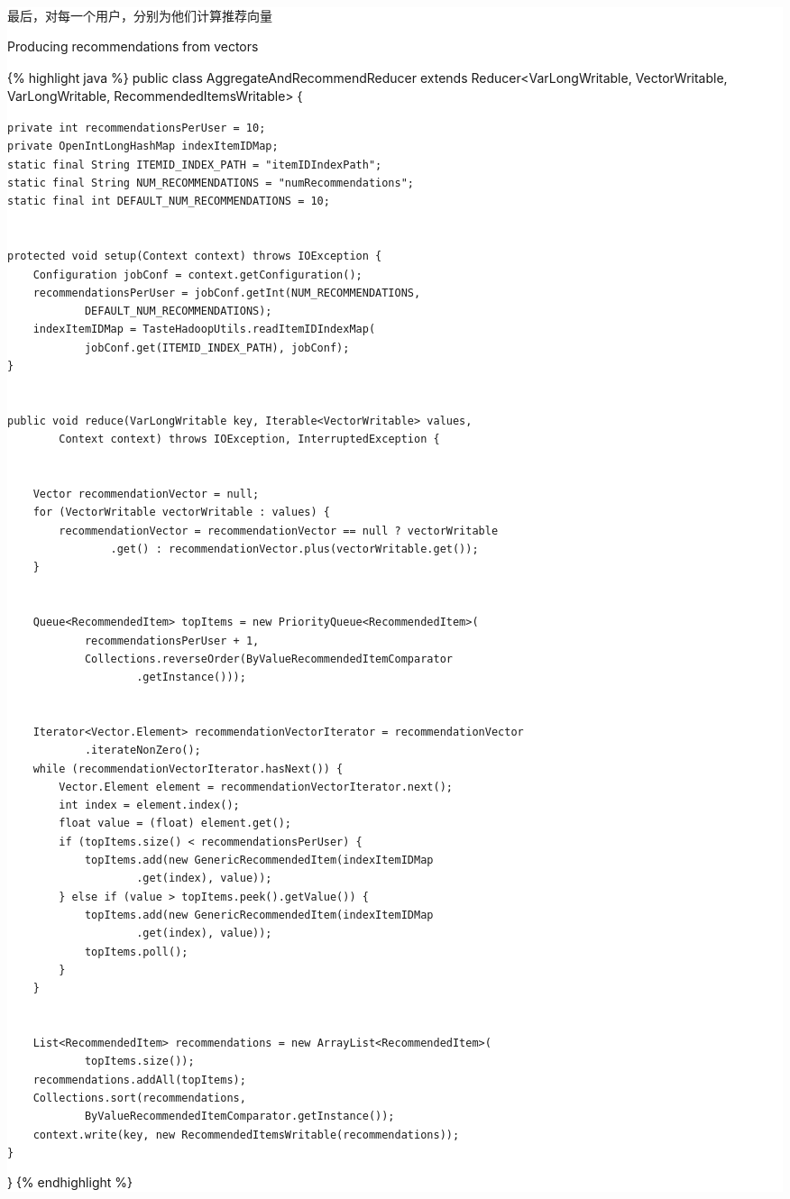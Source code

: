 最后，对每一个用户，分别为他们计算推荐向量

Producing recommendations from vectors

{% highlight java %}
public class AggregateAndRecommendReducer
        extends
        Reducer<VarLongWritable, VectorWritable, VarLongWritable, RecommendedItemsWritable> {
  
  
    private int recommendationsPerUser = 10;
    private OpenIntLongHashMap indexItemIDMap;
    static final String ITEMID_INDEX_PATH = "itemIDIndexPath";
    static final String NUM_RECOMMENDATIONS = "numRecommendations";
    static final int DEFAULT_NUM_RECOMMENDATIONS = 10;
  
  
    protected void setup(Context context) throws IOException {
        Configuration jobConf = context.getConfiguration();
        recommendationsPerUser = jobConf.getInt(NUM_RECOMMENDATIONS,
                DEFAULT_NUM_RECOMMENDATIONS);
        indexItemIDMap = TasteHadoopUtils.readItemIDIndexMap(
                jobConf.get(ITEMID_INDEX_PATH), jobConf);
    }
  
  
    public void reduce(VarLongWritable key, Iterable<VectorWritable> values,
            Context context) throws IOException, InterruptedException {
  
  
        Vector recommendationVector = null;
        for (VectorWritable vectorWritable : values) {
            recommendationVector = recommendationVector == null ? vectorWritable
                    .get() : recommendationVector.plus(vectorWritable.get());
        }
  
  
        Queue<RecommendedItem> topItems = new PriorityQueue<RecommendedItem>(
                recommendationsPerUser + 1,
                Collections.reverseOrder(ByValueRecommendedItemComparator
                        .getInstance()));
  
  
        Iterator<Vector.Element> recommendationVectorIterator = recommendationVector
                .iterateNonZero();
        while (recommendationVectorIterator.hasNext()) {
            Vector.Element element = recommendationVectorIterator.next();
            int index = element.index();
            float value = (float) element.get();
            if (topItems.size() < recommendationsPerUser) {
                topItems.add(new GenericRecommendedItem(indexItemIDMap
                        .get(index), value));
            } else if (value > topItems.peek().getValue()) {
                topItems.add(new GenericRecommendedItem(indexItemIDMap
                        .get(index), value));
                topItems.poll();
            }
        }
  
  
        List<RecommendedItem> recommendations = new ArrayList<RecommendedItem>(
                topItems.size());
        recommendations.addAll(topItems);
        Collections.sort(recommendations,
                ByValueRecommendedItemComparator.getInstance());
        context.write(key, new RecommendedItemsWritable(recommendations));
    }
} 
{% endhighlight %}
